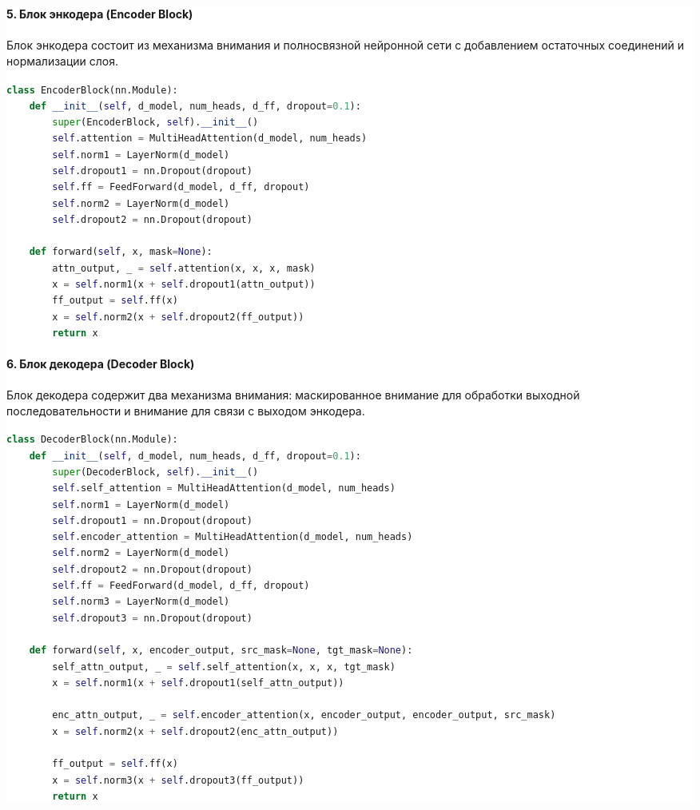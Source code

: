 #### 5. Блок энкодера (Encoder Block)

Блок энкодера состоит из механизма внимания и полносвязной нейронной сети с добавлением остаточных соединений и нормализации слоя.

```python
class EncoderBlock(nn.Module):
    def __init__(self, d_model, num_heads, d_ff, dropout=0.1):
        super(EncoderBlock, self).__init__()
        self.attention = MultiHeadAttention(d_model, num_heads)
        self.norm1 = LayerNorm(d_model)
        self.dropout1 = nn.Dropout(dropout)
        self.ff = FeedForward(d_model, d_ff, dropout)
        self.norm2 = LayerNorm(d_model)
        self.dropout2 = nn.Dropout(dropout)
        
    def forward(self, x, mask=None):
        attn_output, _ = self.attention(x, x, x, mask)
        x = self.norm1(x + self.dropout1(attn_output))
        ff_output = self.ff(x)
        x = self.norm2(x + self.dropout2(ff_output))
        return x
```

#### 6. Блок декодера (Decoder Block)

Блок декодера содержит два механизма внимания: маскированное внимание для обработки выходной последовательности и внимание для связи с выходом энкодера.

```python
class DecoderBlock(nn.Module):
    def __init__(self, d_model, num_heads, d_ff, dropout=0.1):
        super(DecoderBlock, self).__init__()
        self.self_attention = MultiHeadAttention(d_model, num_heads)
        self.norm1 = LayerNorm(d_model)
        self.dropout1 = nn.Dropout(dropout)
        self.encoder_attention = MultiHeadAttention(d_model, num_heads)
        self.norm2 = LayerNorm(d_model)
        self.dropout2 = nn.Dropout(dropout)
        self.ff = FeedForward(d_model, d_ff, dropout)
        self.norm3 = LayerNorm(d_model)
        self.dropout3 = nn.Dropout(dropout)
        
    def forward(self, x, encoder_output, src_mask=None, tgt_mask=None):
        self_attn_output, _ = self.self_attention(x, x, x, tgt_mask)
        x = self.norm1(x + self.dropout1(self_attn_output))
        
        enc_attn_output, _ = self.encoder_attention(x, encoder_output, encoder_output, src_mask)
        x = self.norm2(x + self.dropout2(enc_attn_output))
        
        ff_output = self.ff(x)
        x = self.norm3(x + self.dropout3(ff_output))
        return x
```
